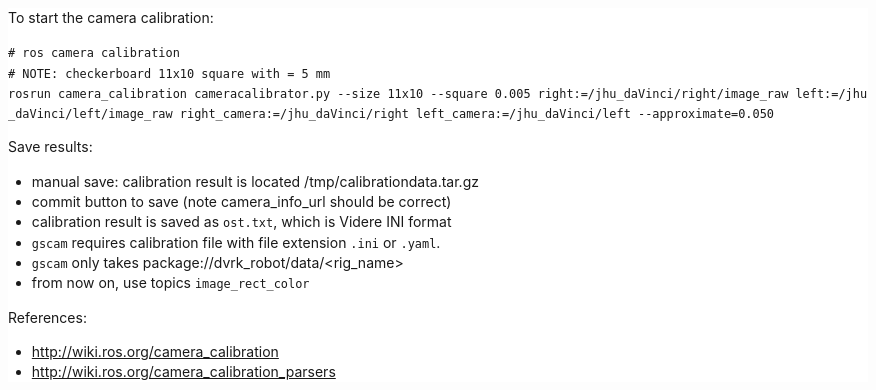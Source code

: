 To start the camera calibration:
```
# ros camera calibration
# NOTE: checkerboard 11x10 square with = 5 mm
rosrun camera_calibration cameracalibrator.py --size 11x10 --square 0.005 right:=/jhu_daVinci/right/image_raw left:=/jhu_daVinci/left/image_raw right_camera:=/jhu_daVinci/right left_camera:=/jhu_daVinci/left --approximate=0.050
```

Save results:
 * manual save: calibration result is located /tmp/calibrationdata.tar.gz
 * commit button to save (note camera_info_url should be correct)
 * calibration result is saved as `ost.txt`, which is Videre INI format
 * `gscam` requires calibration file with file extension `.ini` or `.yaml`.
 * `gscam` only takes package://dvrk_robot/data/<rig_name>
 * from now on, use topics `image_rect_color`

References:
 * http://wiki.ros.org/camera_calibration
 * http://wiki.ros.org/camera_calibration_parsers
